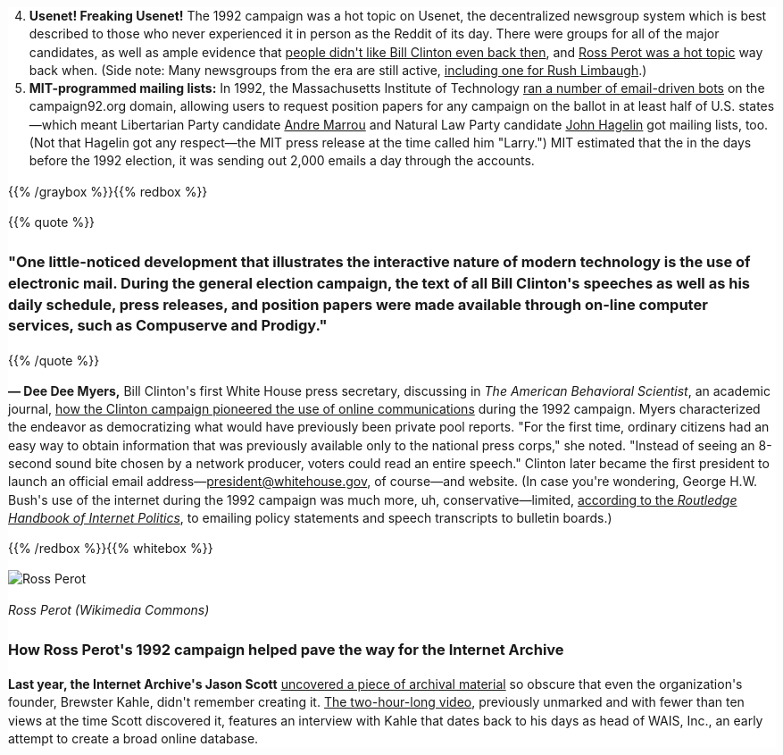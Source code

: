 4. **Usenet! Freaking Usenet!** The 1992 campaign was a hot topic on Usenet, the decentralized newsgroup system which is best described to those who never experienced it in person as the Reddit of its day. There were groups for all of the major candidates, as well as ample evidence that [people didn't like Bill Clinton even back then](https://groups.google.com/d/msg/misc.headlines/wfH0PcOdfLw/BTM60LB48eUJ), and [Ross Perot was a hot topic](https://groups.google.com/d/msg/talk.politics.misc/yXOl76aFjOQ/eA0KpVhxJFQJ) way back when. (Side note: Many newsgroups from the era are still active, [including one for Rush Limbaugh](https://groups.google.com/forum/#!forum/alt.fan.rush-limbaugh).)
5. **MIT-programmed mailing lists:** In 1992, the Massachusetts Institute of Technology [ran a number of email-driven bots](http://news.mit.edu/1992/electronic-1028) on the campaign92.org domain, allowing users to request position papers for any campaign on the ballot in at least half of U.S. states—which meant Libertarian Party candidate [Andre Marrou](https://www.youtube.com/watch?v=HqMhWHxF_ko) and Natural Law Party candidate [John Hagelin](http://www.natural-law.org/introduction/hagelin.html) got mailing lists, too. (Not that Hagelin got any respect—the MIT press release at the time called him "Larry.") MIT estimated that the in the days before the 1992 election, it was sending out 2,000 emails a day through the accounts.

{{% /graybox %}}{{% redbox %}}

{{% quote %}}
### "One little-noticed development that illustrates the interactive nature of modern technology is the use of electronic mail. During the general election campaign, the text of all Bill Clinton's speeches as well as his daily schedule, press releases, and position papers were made available through on-line computer services, such as Compuserve and Prodigy."
{{% /quote %}}

**— Dee Dee Myers,** Bill Clinton's first White House press secretary, discussing in *The American Behavioral Scientist*, an academic journal, [how the Clinton campaign pioneered the use of online communications](http://search.proquest.com/openview/501afa87da8b09695a2b5f3ff8a2175b/1?pq-origsite=gscholar) during the 1992 campaign. Myers characterized the endeavor as democratizing what would have previously been private pool reports. "For the first time, ordinary citizens had an easy way to obtain information that was previously available only to the national press corps," she noted. "Instead of seeing an 8-second sound bite chosen by a network producer, voters could read an entire speech." Clinton later became the first president to launch an official email address—president@whitehouse.gov, of course—and website. (In case you're wondering, George H.W. Bush's use of the internet during the 1992 campaign was much more, uh, conservative—limited, [according to the *Routledge Handbook of Internet Politics*](https://books.google.com/books?id=GJdfuGSa1xUC&pg=PA14), to emailing policy statements and speech transcripts to bulletin boards.)

{{% /redbox %}}{{% whitebox %}}

![Ross Perot](http://tedium.imgix.net/2017/06/1018_perot.jpg)

*Ross Perot (Wikimedia Commons)*

### How Ross Perot's 1992 campaign helped pave the way for the Internet Archive

**Last year, the Internet Archive's Jason Scott** [uncovered a piece of archival material](http://ascii.textfiles.com/archives/4614) so obscure that even the organization's founder, Brewster Kahle, didn't remember creating it. [The two-hour-long video](https://archive.org/details/brewster_kahle_interview_1992), previously unmarked and with fewer than ten views at the time Scott discovered it, features an interview with Kahle that dates back to his days as head of WAIS, Inc., an early attempt to create a broad online database.
